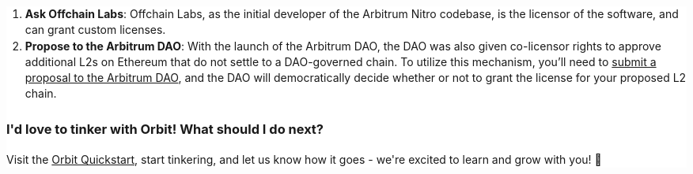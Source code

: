 1.  **Ask Offchain Labs**: Offchain Labs, as the initial developer of the Arbitrum Nitro codebase, is the licensor of the software, and can grant custom licenses.
2.  **Propose to the Arbitrum DAO**: With the launch of the Arbitrum DAO, the DAO was also given co-licensor rights to approve additional L2s on Ethereum that do not settle to a DAO-governed chain. To utilize this mechanism, you’ll need to [submit a proposal to the Arbitrum DAO](https://docs.arbitrum.foundation/how-tos/create-submit-dao-proposal), and the DAO will democratically decide whether or not to grant the license for your proposed L2 chain.

### I'd love to tinker with Orbit! What should I do next?

Visit the [Orbit Quickstart](./orbit-quickstart.md), start tinkering, and let us know how it goes - we're excited to learn and grow with you! 🚀

[^1]: Although your Orbit chain will be able to exchange information with other Orbit chains (and the L2 chain that it settles to) by default, you're free to modify your Orbit chain's code as much as you'd like. You can even intentionally make your Orbit chain _incompatible_ with other Orbit chains and L2s.

[^2]: Note that Orbit chains can settle to **one** of either Arbitrum Goerli, Arbitrum One, or Arbitrum Nova. This selection is usually made pre-deployment, while you're initially configuring your Orbit chain on the [Orbit chain deployment portal](https://orbit.arbitrum.io/deployment). Orbit chains aren't really meant to "hot swap" between networks; changing the L2 chain that your Orbit chain settles to post-deployment isn't explicitly supported. But you can totally experiment with this use-case.
